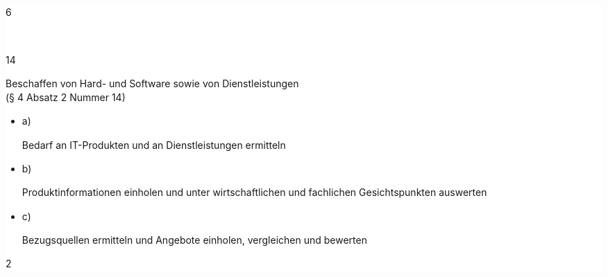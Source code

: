 6

</td>

<td style="border-bottom: 0.5pt solid ; " align="center" valign="middle" charoff="50">

 

</td>

</tr>

<tr>

<td style="border-right: 0.5pt solid ; " rowspan="2" align="center" valign="top" charoff="50">

14

</td>

<td style="border-right: 0.5pt solid ; " rowspan="2" align="left" valign="top" charoff="50">

Beschaffen von Hard- und Software sowie von Dienstleistungen  
(§ 4 Absatz 2 Nummer 14)

</td>

<td style="border-right: 0.5pt solid ; border-bottom: 0.5pt solid ; " align="justify" valign="top" charoff="50">

  - a)
    
    <div style="">
    
    Bedarf an IT-Produkten und an Dienstleistungen ermitteln
    
    </div>

  - b)
    
    <div style="">
    
    Produktinformationen einholen und unter wirtschaftlichen und
    fachlichen Gesichtspunkten auswerten
    
    </div>

  - c)
    
    <div style="">
    
    Bezugsquellen ermitteln und Angebote einholen, vergleichen und
    bewerten
    
    </div>

</td>

<td style="border-right: 0.5pt solid ; border-bottom: 0.5pt solid ; " align="center" valign="middle" charoff="50">

2

</td>
